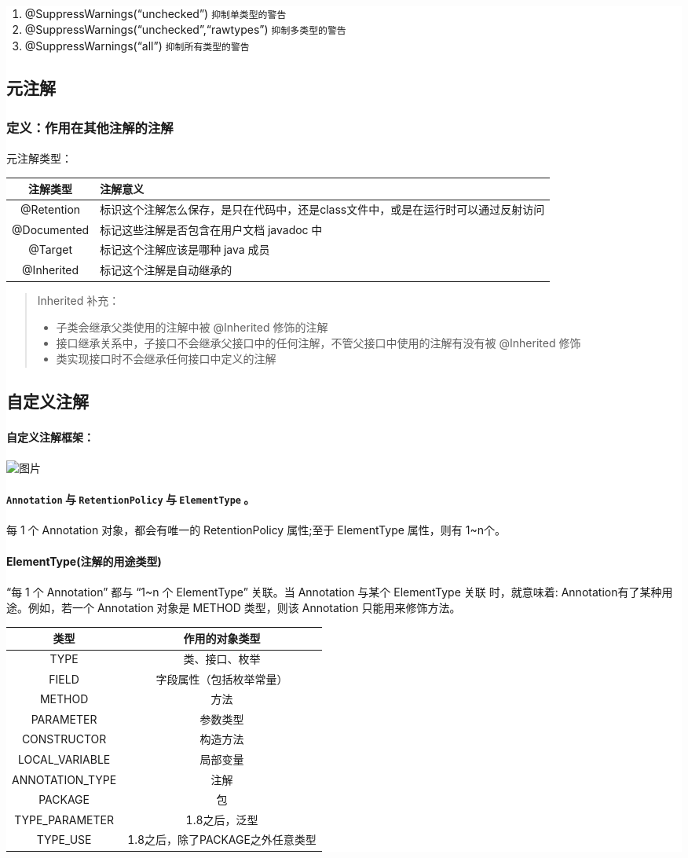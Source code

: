 1. @SuppressWarnings(“unchecked”)  `抑制单类型的警告`
2. @SuppressWarnings(“unchecked”,“rawtypes”)  `抑制多类型的警告`
3. @SuppressWarnings(“all”) `抑制所有类型的警告`



## 元注解

### 定义：作用在其他注解的注解

元注解类型：

|  注解类型   | 注解意义                                                     |
| :---------: | :----------------------------------------------------------- |
| @Retention  | 标识这个注解怎么保存，是只在代码中，还是class文件中，或是在运行时可以通过反射访问 |
| @Documented | 标记这些注解是否包含在用户文档 javadoc 中                    |
|   @Target   | 标记这个注解应该是哪种 java 成员                             |
| @Inherited  | 标记这个注解是自动继承的                                     |

> Inherited 补充：
>
> - 子类会继承父类使用的注解中被 @Inherited 修饰的注解
> - 接口继承关系中，子接口不会继承父接口中的任何注解，不管父接口中使用的注解有没有被 @Inherited 修饰
> - 类实现接口时不会继承任何接口中定义的注解



## 自定义注解

#### 自定义注解框架：

![图片](https://gitee.com/ycfxhsw/picture/raw/master/an.png)

#### `Annotation` 与 `RetentionPolicy` 与 `ElementType` 。

每 1 个 Annotation 对象，都会有唯一的 RetentionPolicy 属性;至于 ElementType 属性，则有 1~n个。



#### ElementType(注解的用途类型)

“每 1 个 Annotation” 都与 “1~n 个 ElementType” 关联。当 Annotation 与某个 ElementType 关联 时，就意味着: Annotation有了某种用途。例如，若一个 Annotation 对象是 METHOD 类型，则该 Annotation 只能用来修饰方法。

|      类型       |          作用的对象类型          |
| :-------------: | :------------------------------: |
|      TYPE       |          类、接口、枚举          |
|      FIELD      |     字段属性（包括枚举常量）     |
|     METHOD      |               方法               |
|    PARAMETER    |             参数类型             |
|   CONSTRUCTOR   |             构造方法             |
| LOCAL_VARIABLE  |             局部变量             |
| ANNOTATION_TYPE |               注解               |
|     PACKAGE     |                包                |
| TYPE_PARAMETER  |          1.8之后，泛型           |
|    TYPE_USE     | 1.8之后，除了PACKAGE之外任意类型 |
